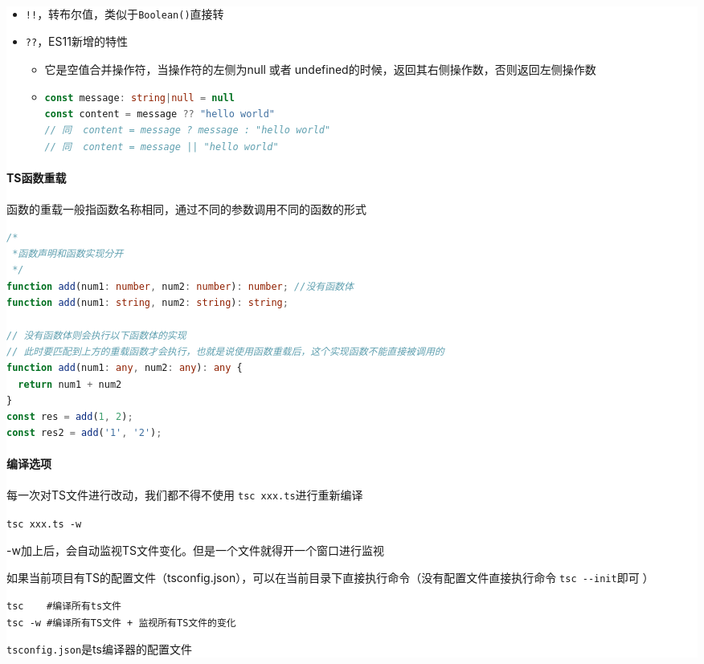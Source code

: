 
- `!!`，转布尔值，类似于`Boolean()`直接转



- `??`，ES11新增的特性

  - 它是空值合并操作符，当操作符的左侧为null 或者 undefined的时候，返回其右侧操作数，否则返回左侧操作数

  - ```typescript
    const message: string|null = null
    const content = message ?? "hello world"
    // 同  content = message ? message : "hello world"
    // 同  content = message || "hello world"
    ```




#### TS函数重载

函数的重载一般指函数名称相同，通过不同的参数调用不同的函数的形式

```typescript
/*
 *函数声明和函数实现分开
 */
function add(num1: number, num2: number): number; //没有函数体
function add(num1: string, num2: string): string;

// 没有函数体则会执行以下函数体的实现
// 此时要匹配到上方的重载函数才会执行，也就是说使用函数重载后，这个实现函数不能直接被调用的
function add(num1: any, num2: any): any {
  return num1 + num2
}
const res = add(1, 2);
const res2 = add('1', '2');
```



#### 编译选项

每一次对TS文件进行改动，我们都不得不使用 `tsc xxx.ts`进行重新编译

```shell
tsc xxx.ts -w
```

-w加上后，会自动监视TS文件变化。但是一个文件就得开一个窗口进行监视

如果当前项目有TS的配置文件（tsconfig.json），可以在当前目录下直接执行命令（没有配置文件直接执行命令 `tsc --init`即可 ） 

```shell
tsc    #编译所有ts文件
tsc -w #编译所有TS文件 + 监视所有TS文件的变化
```



`tsconfig.json`是ts编译器的配置文件

